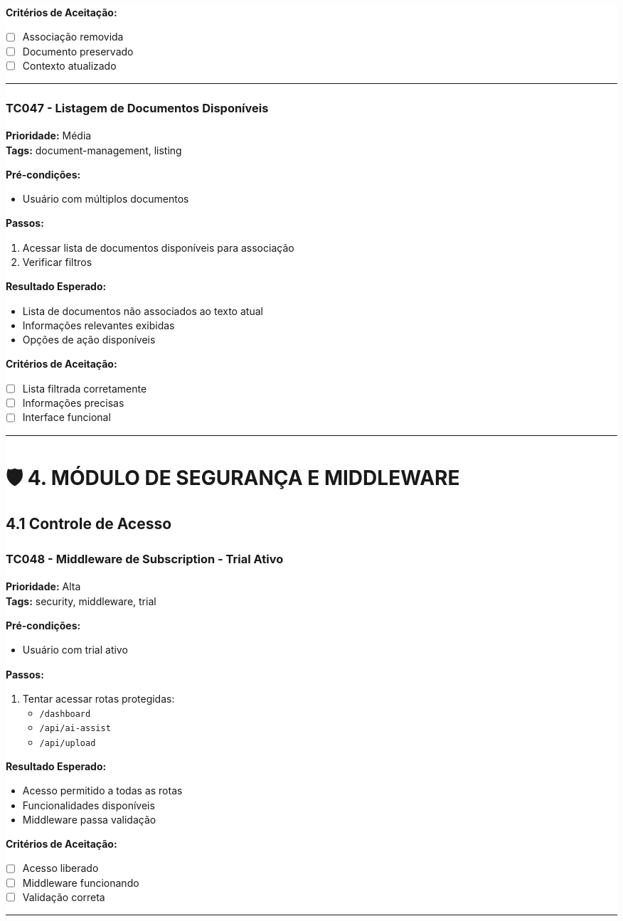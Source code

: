 **Critérios de Aceitação:**
- [ ] Associação removida
- [ ] Documento preservado
- [ ] Contexto atualizado

---

### TC047 - Listagem de Documentos Disponíveis
**Prioridade:** Média  
**Tags:** document-management, listing  

**Pré-condições:**
- Usuário com múltiplos documentos

**Passos:**
1. Acessar lista de documentos disponíveis para associação
2. Verificar filtros

**Resultado Esperado:**
- Lista de documentos não associados ao texto atual
- Informações relevantes exibidas
- Opções de ação disponíveis

**Critérios de Aceitação:**
- [ ] Lista filtrada corretamente
- [ ] Informações precisas
- [ ] Interface funcional

---

# 🛡️ 4. MÓDULO DE SEGURANÇA E MIDDLEWARE

## 4.1 Controle de Acesso

### TC048 - Middleware de Subscription - Trial Ativo
**Prioridade:** Alta  
**Tags:** security, middleware, trial  

**Pré-condições:**
- Usuário com trial ativo

**Passos:**
1. Tentar acessar rotas protegidas:
   - `/dashboard`
   - `/api/ai-assist`
   - `/api/upload`

**Resultado Esperado:**
- Acesso permitido a todas as rotas
- Funcionalidades disponíveis
- Middleware passa validação

**Critérios de Aceitação:**
- [ ] Acesso liberado
- [ ] Middleware funcionando
- [ ] Validação correta

---